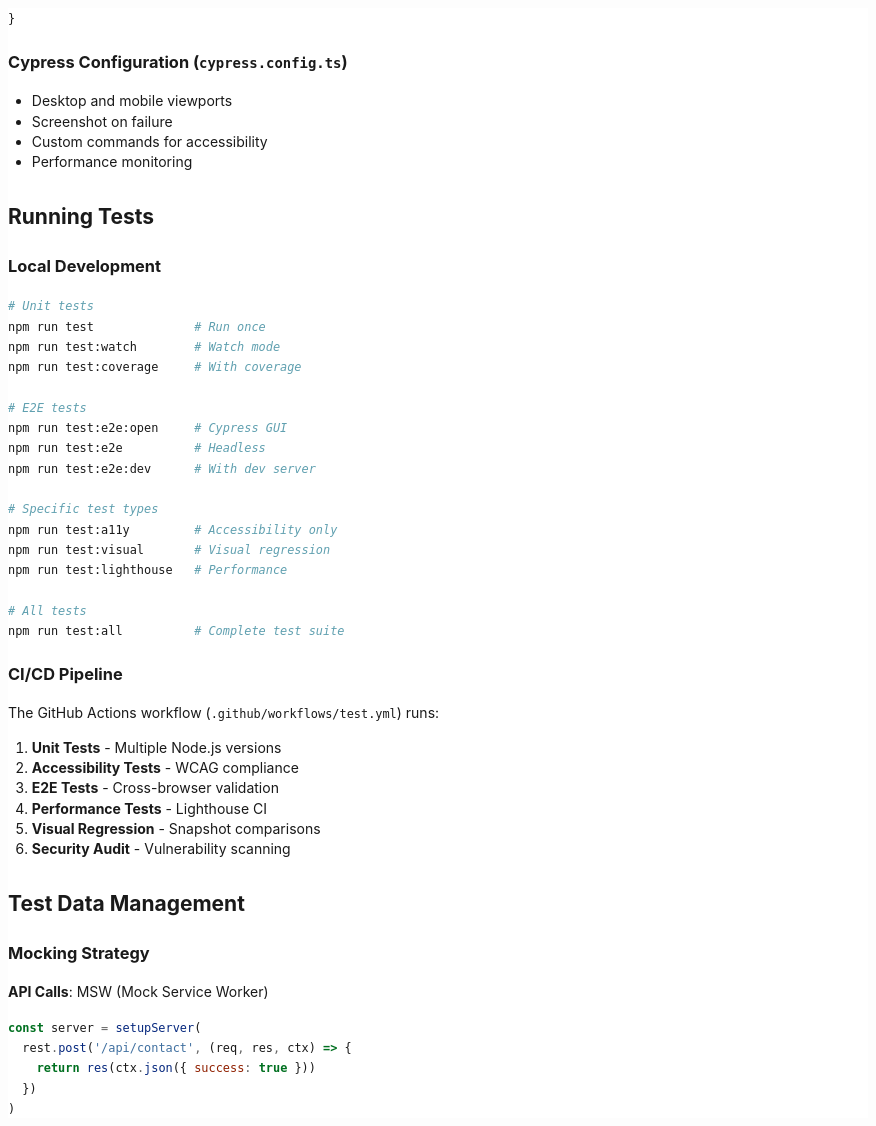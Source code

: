 ```javascript
}
```

### Cypress Configuration (`cypress.config.ts`)

- Desktop and mobile viewports
- Screenshot on failure
- Custom commands for accessibility
- Performance monitoring

## Running Tests

### Local Development

```bash
# Unit tests
npm run test              # Run once
npm run test:watch        # Watch mode
npm run test:coverage     # With coverage

# E2E tests
npm run test:e2e:open     # Cypress GUI
npm run test:e2e          # Headless
npm run test:e2e:dev      # With dev server

# Specific test types
npm run test:a11y         # Accessibility only
npm run test:visual       # Visual regression
npm run test:lighthouse   # Performance

# All tests
npm run test:all          # Complete test suite
```

### CI/CD Pipeline

The GitHub Actions workflow (`.github/workflows/test.yml`) runs:

1. **Unit Tests** - Multiple Node.js versions
2. **Accessibility Tests** - WCAG compliance
3. **E2E Tests** - Cross-browser validation
4. **Performance Tests** - Lighthouse CI
5. **Visual Regression** - Snapshot comparisons
6. **Security Audit** - Vulnerability scanning

## Test Data Management

### Mocking Strategy

**API Calls**: MSW (Mock Service Worker)
```javascript
const server = setupServer(
  rest.post('/api/contact', (req, res, ctx) => {
    return res(ctx.json({ success: true }))
  })
)
```
